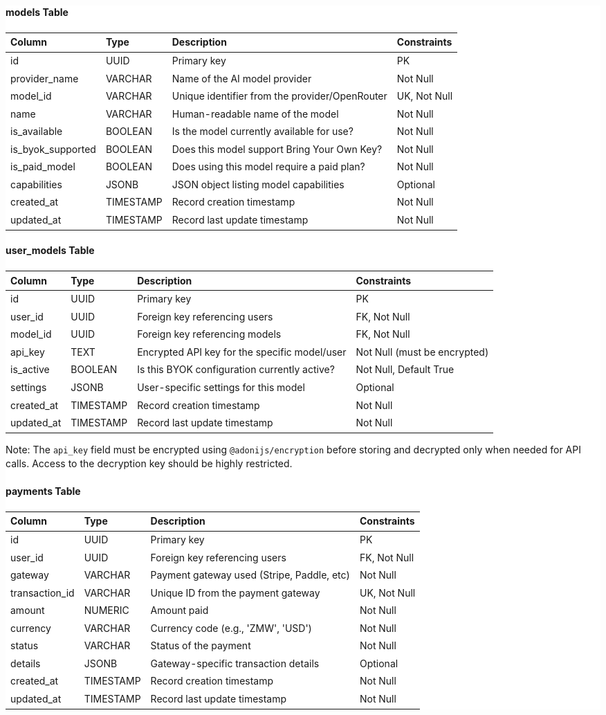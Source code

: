 #### models Table

| Column            | Type      | Description                                   | Constraints         |
| :---------------- | :-------- | :-------------------------------------------- | :------------------ |
| id                | UUID      | Primary key                                   | PK                  |
| provider_name     | VARCHAR   | Name of the AI model provider                 | Not Null            |
| model_id          | VARCHAR   | Unique identifier from the provider/OpenRouter| UK, Not Null        |
| name              | VARCHAR   | Human-readable name of the model              | Not Null            |
| is_available      | BOOLEAN   | Is the model currently available for use?     | Not Null            |
| is_byok_supported | BOOLEAN   | Does this model support Bring Your Own Key?   | Not Null            |
| is_paid_model     | BOOLEAN   | Does using this model require a paid plan?    | Not Null            |
| capabilities      | JSONB     | JSON object listing model capabilities        | Optional            |
| created_at        | TIMESTAMP | Record creation timestamp                     | Not Null            |
| updated_at        | TIMESTAMP | Record last update timestamp                  | Not Null            |

#### user_models Table

| Column      | Type      | Description                                   | Constraints           |
| :---------- | :-------- | :-------------------------------------------- | :-------------------- |
| id          | UUID      | Primary key                                   | PK                    |
| user_id     | UUID      | Foreign key referencing users                 | FK, Not Null          |
| model_id    | UUID      | Foreign key referencing models                | FK, Not Null          |
| api_key     | TEXT      | Encrypted API key for the specific model/user | Not Null (must be encrypted) |
| is_active   | BOOLEAN   | Is this BYOK configuration currently active?  | Not Null, Default True |
| settings    | JSONB     | User-specific settings for this model         | Optional              |
| created_at  | TIMESTAMP | Record creation timestamp                     | Not Null              |
| updated_at  | TIMESTAMP | Record last update timestamp                  | Not Null              |

Note: The `api_key` field must be encrypted using `@adonijs/encryption` before storing and decrypted only when needed for API calls. Access to the decryption key should be highly restricted.

#### payments Table

| Column             | Type      | Description                           | Constraints         |
| :----------------- | :-------- | :------------------------------------ | :------------------ |
| id                 | UUID      | Primary key                           | PK                  |
| user_id            | UUID      | Foreign key referencing users         | FK, Not Null        |
| gateway            | VARCHAR   | Payment gateway used (Stripe, Paddle, etc)| Not Null            |
| transaction_id     | VARCHAR   | Unique ID from the payment gateway    | UK, Not Null        |
| amount             | NUMERIC   | Amount paid                           | Not Null            |
| currency           | VARCHAR   | Currency code (e.g., 'ZMW', 'USD')    | Not Null            |
| status             | VARCHAR   | Status of the payment                 | Not Null            |
| details            | JSONB     | Gateway-specific transaction details  | Optional            |
| created_at         | TIMESTAMP | Record creation timestamp             | Not Null            |
| updated_at         | TIMESTAMP | Record last update timestamp          | Not Null            |
